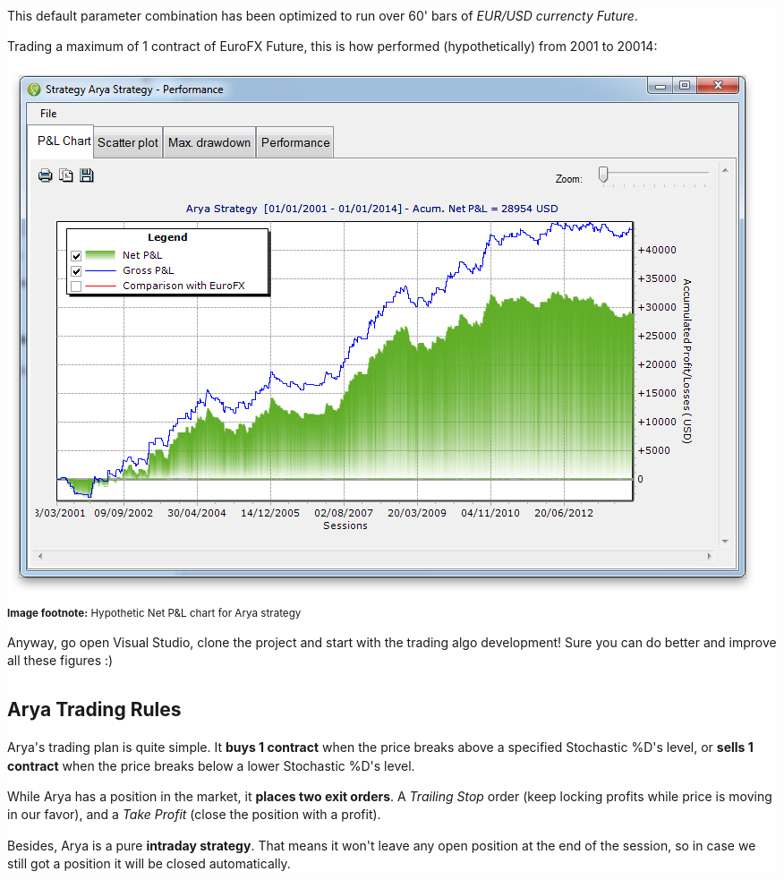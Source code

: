 This default parameter combination has been optimized to run over 60' bars of _EUR/USD currencty Future_.

Trading a maximum of 1 contract of EuroFX Future, this is how performed (hypothetically) from 2001 to 20014:

![Net P&L chart](markdown_files/PL.png)
<sub>__Image footnote:__ Hypothetic Net P&L chart for Arya strategy</sub>

Anyway, go open Visual Studio, clone the project and start with the trading algo development! Sure you can do better and improve all these figures :)

Arya Trading Rules
----

Arya's trading plan is quite simple. It __buys 1 contract__ when the price breaks above a specified Stochastic %D's level, or __sells 1 contract__ when the price breaks below a lower Stochastic %D's level.

While Arya has a position in the market, it __places two exit orders__. A _Trailing Stop_ order (keep locking profits while price is moving in our favor), and a _Take Profit_ (close the position with a profit). 

Besides, Arya is a pure __intraday strategy__. That means it won't leave any open position at the end of the session, so in case we still got a position it will be closed automatically.

